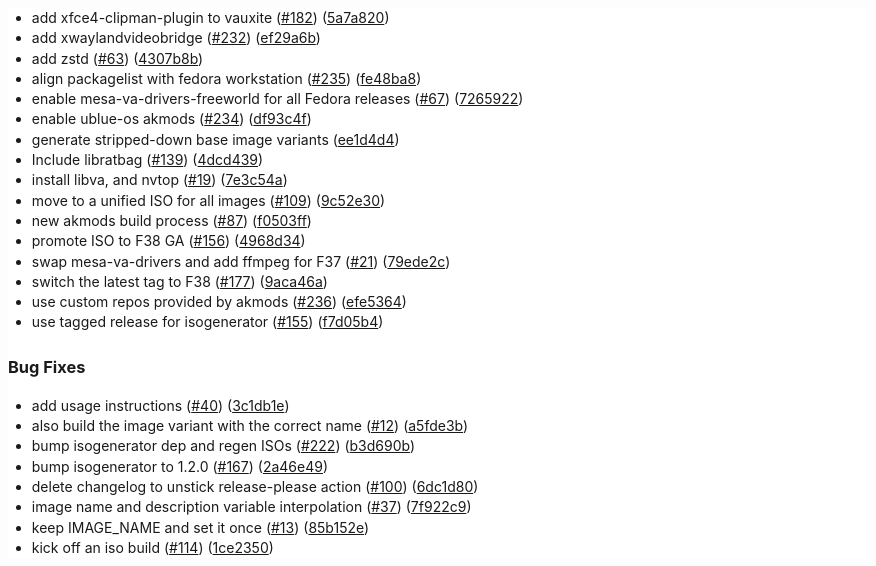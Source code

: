 * add xfce4-clipman-plugin to vauxite ([#182](https://github.com/awebeer256/ublue-main/issues/182)) ([5a7a820](https://github.com/awebeer256/ublue-main/commit/5a7a820180dd878b9be8bc2729ba3c51c2e3594d))
* add xwaylandvideobridge ([#232](https://github.com/awebeer256/ublue-main/issues/232)) ([ef29a6b](https://github.com/awebeer256/ublue-main/commit/ef29a6bbfc4edd28bebef63994f8a6ab922818a1))
* add zstd ([#63](https://github.com/awebeer256/ublue-main/issues/63)) ([4307b8b](https://github.com/awebeer256/ublue-main/commit/4307b8bc3fe6f087c0251f0e7105ac173035baac))
* align packagelist with fedora workstation ([#235](https://github.com/awebeer256/ublue-main/issues/235)) ([fe48ba8](https://github.com/awebeer256/ublue-main/commit/fe48ba84a061ef193285830f72c95d3f71c7a496))
* enable mesa-va-drivers-freeworld for all Fedora releases ([#67](https://github.com/awebeer256/ublue-main/issues/67)) ([7265922](https://github.com/awebeer256/ublue-main/commit/7265922d0a781c396f334582df7a1b04f3a2a32b))
* enable ublue-os akmods ([#234](https://github.com/awebeer256/ublue-main/issues/234)) ([df93c4f](https://github.com/awebeer256/ublue-main/commit/df93c4f17fe4262dad7e59233097513c734cc007))
* generate stripped-down base image variants ([ee1d4d4](https://github.com/awebeer256/ublue-main/commit/ee1d4d432b0bcd620894412fa30daf9a556bf8b4))
* Include libratbag ([#139](https://github.com/awebeer256/ublue-main/issues/139)) ([4dcd439](https://github.com/awebeer256/ublue-main/commit/4dcd439c4b0a07c9ed96d6dd96d8a997a092b5b4))
* install libva, and nvtop ([#19](https://github.com/awebeer256/ublue-main/issues/19)) ([7e3c54a](https://github.com/awebeer256/ublue-main/commit/7e3c54a7a5810e20f53998a432c9d45be38cba78))
* move to a unified ISO for all images ([#109](https://github.com/awebeer256/ublue-main/issues/109)) ([9c52e30](https://github.com/awebeer256/ublue-main/commit/9c52e302741968a0d290a70fb863464bd41fa970))
* new akmods build process ([#87](https://github.com/awebeer256/ublue-main/issues/87)) ([f0503ff](https://github.com/awebeer256/ublue-main/commit/f0503ffd4ac769e9c38f58adc274e35af9edf50f))
* promote ISO to F38 GA ([#156](https://github.com/awebeer256/ublue-main/issues/156)) ([4968d34](https://github.com/awebeer256/ublue-main/commit/4968d34aef7a9e4a6c55bfee1e2e2eb8d095e6c1))
* swap mesa-va-drivers and add ffmpeg for F37 ([#21](https://github.com/awebeer256/ublue-main/issues/21)) ([79ede2c](https://github.com/awebeer256/ublue-main/commit/79ede2ca5028187e29ee7e5c83275b0eff20e55e))
* switch the latest tag to F38 ([#177](https://github.com/awebeer256/ublue-main/issues/177)) ([9aca46a](https://github.com/awebeer256/ublue-main/commit/9aca46a742d9128e9b22bfbc5e380f5394ee269a))
* use custom repos provided by akmods ([#236](https://github.com/awebeer256/ublue-main/issues/236)) ([efe5364](https://github.com/awebeer256/ublue-main/commit/efe53640acc871ed2d60903774577e8a5565672c))
* use tagged release for isogenerator ([#155](https://github.com/awebeer256/ublue-main/issues/155)) ([f7d05b4](https://github.com/awebeer256/ublue-main/commit/f7d05b4f58096fa87df920523390cfe51774cdee))


### Bug Fixes

* add usage instructions ([#40](https://github.com/awebeer256/ublue-main/issues/40)) ([3c1db1e](https://github.com/awebeer256/ublue-main/commit/3c1db1ed5965b3f1547c3cf5f560273cfa0332e3))
* also build the image variant with the correct name ([#12](https://github.com/awebeer256/ublue-main/issues/12)) ([a5fde3b](https://github.com/awebeer256/ublue-main/commit/a5fde3b9edb2ad3c04e0af25b4f2e3a5c1ebadc4))
* bump isogenerator dep and regen ISOs ([#222](https://github.com/awebeer256/ublue-main/issues/222)) ([b3d690b](https://github.com/awebeer256/ublue-main/commit/b3d690b338e32d28210e00112973e15797cf6749))
* bump isogenerator to 1.2.0 ([#167](https://github.com/awebeer256/ublue-main/issues/167)) ([2a46e49](https://github.com/awebeer256/ublue-main/commit/2a46e49765fea7683278f74e1d2eb6fe2b3b9ff4))
* delete changelog to unstick release-please action ([#100](https://github.com/awebeer256/ublue-main/issues/100)) ([6dc1d80](https://github.com/awebeer256/ublue-main/commit/6dc1d808d8cdb33e912926a587c843b3a9d9c993))
* image name and description variable interpolation ([#37](https://github.com/awebeer256/ublue-main/issues/37)) ([7f922c9](https://github.com/awebeer256/ublue-main/commit/7f922c9343878ceb9a09bba0126ed55e19edc23a))
* keep IMAGE_NAME and set it once ([#13](https://github.com/awebeer256/ublue-main/issues/13)) ([85b152e](https://github.com/awebeer256/ublue-main/commit/85b152ec097f3be9b15a87b39bffa7ba022ba968))
* kick off an iso build ([#114](https://github.com/awebeer256/ublue-main/issues/114)) ([1ce2350](https://github.com/awebeer256/ublue-main/commit/1ce235014932000625c47f6a89319647e37a190e))